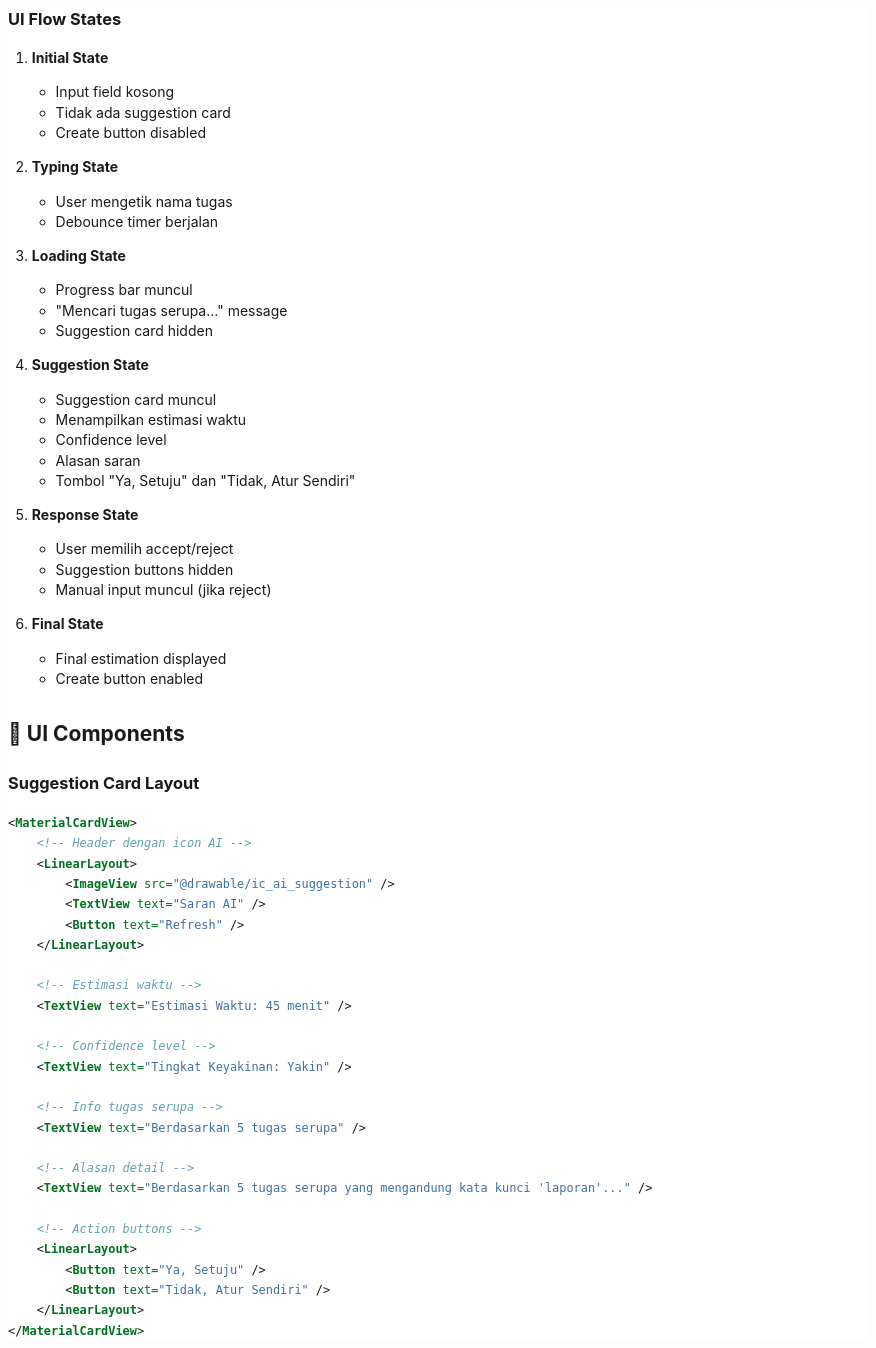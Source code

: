 ```kotlin
```

### **UI Flow States**

1. **Initial State**
   - Input field kosong
   - Tidak ada suggestion card
   - Create button disabled

2. **Typing State**
   - User mengetik nama tugas
   - Debounce timer berjalan

3. **Loading State**
   - Progress bar muncul
   - "Mencari tugas serupa..." message
   - Suggestion card hidden

4. **Suggestion State**
   - Suggestion card muncul
   - Menampilkan estimasi waktu
   - Confidence level
   - Alasan saran
   - Tombol "Ya, Setuju" dan "Tidak, Atur Sendiri"

5. **Response State**
   - User memilih accept/reject
   - Suggestion buttons hidden
   - Manual input muncul (jika reject)

6. **Final State**
   - Final estimation displayed
   - Create button enabled

## 🎨 **UI Components**

### **Suggestion Card Layout**
```xml
<MaterialCardView>
    <!-- Header dengan icon AI -->
    <LinearLayout>
        <ImageView src="@drawable/ic_ai_suggestion" />
        <TextView text="Saran AI" />
        <Button text="Refresh" />
    </LinearLayout>
    
    <!-- Estimasi waktu -->
    <TextView text="Estimasi Waktu: 45 menit" />
    
    <!-- Confidence level -->
    <TextView text="Tingkat Keyakinan: Yakin" />
    
    <!-- Info tugas serupa -->
    <TextView text="Berdasarkan 5 tugas serupa" />
    
    <!-- Alasan detail -->
    <TextView text="Berdasarkan 5 tugas serupa yang mengandung kata kunci 'laporan'..." />
    
    <!-- Action buttons -->
    <LinearLayout>
        <Button text="Ya, Setuju" />
        <Button text="Tidak, Atur Sendiri" />
    </LinearLayout>
</MaterialCardView>
```